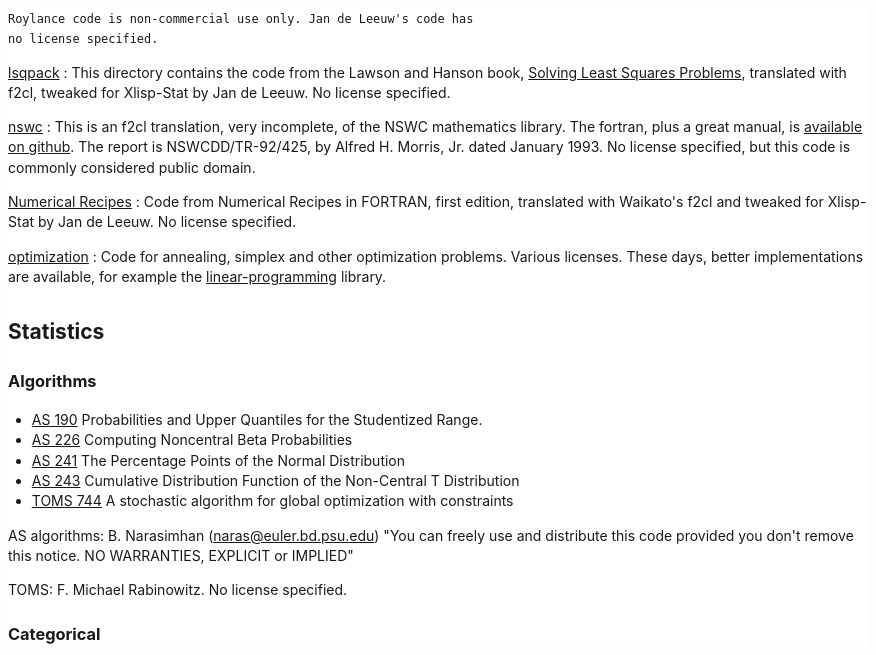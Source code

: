 	Roylance code is non-commercial use only. Jan de Leeuw's code has
    no license specified.

[lsqpack](https://github.com/Lisp-Stat/xls-archive/tree/master/mathematics/lsqpack/)
: This directory contains the code from the Lawson and Hanson book,
  [Solving Least Squares
  Problems](https://www.amazon.com/Solving-Squares-Problems-Classics-Mathematics/dp/0898713560),
  translated with f2cl, tweaked for Xlisp-Stat by Jan de Leeuw. No
  license specified. <br/>

[nswc](https://github.com/Lisp-Stat/xls-archive/tree/master/mathematics/nswc/)
: This is an f2cl translation, very incomplete, of the NSWC
  mathematics library. The fortran, plus a great manual, is [available
  on github](https://github.com/jacobwilliams/nswc).  The report is
  NSWCDD/TR-92/425, by Alfred H. Morris, Jr. dated January 1993. No
  license specified, but this code is commonly considered public
  domain.

[Numerical Recipes](https://github.com/Lisp-Stat/xls-archive/tree/master/mathematics/numrecipes/)
: Code from Numerical Recipes in FORTRAN, first edition, translated
  with Waikato's f2cl and tweaked for Xlisp-Stat by Jan de Leeuw. No
  license specified.

[optimization](https://github.com/Lisp-Stat/xls-archive/tree/master/mathematics/optimization/)
: Code for annealing, simplex and other optimization problems. Various
  licenses. These days, better implementations are available, for
  example the
  [linear-programming](https://github.com/neil-lindquist/linear-programming)
  library.

## Statistics

### Algorithms

* [AS 190](https://github.com/Lisp-Stat/xls-archive/tree/master/statistics/algorithms/AS-190/) Probabilities and Upper Quantiles for the Studentized Range.
* [AS 226](https://github.com/Lisp-Stat/xls-archive/tree/master/statistics/algorithms/AS-226/) Computing Noncentral Beta Probabilities
* [AS 241](https://github.com/Lisp-Stat/xls-archive/tree/master/statistics/algorithms/AS-241/) The Percentage Points of the Normal Distribution
* [AS 243](https://github.com/Lisp-Stat/xls-archive/tree/master/statistics/algorithms/AS-243/) Cumulative Distribution Function of the  Non-Central T Distribution
* [TOMS 744](https://github.com/Lisp-Stat/xls-archive/tree/master/statistics/algorithms/TOMS-744/) A stochastic algorithm for global optimization with constraints

AS algorithms: B. Narasimhan (naras@euler.bd.psu.edu) "You can freely use and
distribute this code provided you don't remove this notice. NO
WARRANTIES, EXPLICIT or IMPLIED"

TOMS:  F. Michael Rabinowitz. No license specified.

### Categorical

